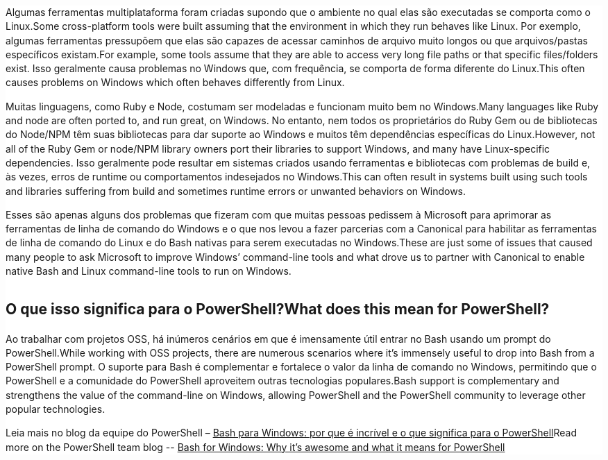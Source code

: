 <span data-ttu-id="b313b-135">Algumas ferramentas multiplataforma foram criadas supondo que o ambiente no qual elas são executadas se comporta como o Linux.</span><span class="sxs-lookup"><span data-stu-id="b313b-135">Some cross-platform tools were built assuming that the environment in which they run behaves like Linux.</span></span> <span data-ttu-id="b313b-136">Por exemplo, algumas ferramentas pressupõem que elas são capazes de acessar caminhos de arquivo muito longos ou que arquivos/pastas específicos existam.</span><span class="sxs-lookup"><span data-stu-id="b313b-136">For example, some tools assume that they are able to access very long file paths or that specific files/folders exist.</span></span> <span data-ttu-id="b313b-137">Isso geralmente causa problemas no Windows que, com frequência, se comporta de forma diferente do Linux.</span><span class="sxs-lookup"><span data-stu-id="b313b-137">This often causes problems on Windows which often behaves differently from Linux.</span></span>

<span data-ttu-id="b313b-138">Muitas linguagens, como Ruby e Node, costumam ser modeladas e funcionam muito bem no Windows.</span><span class="sxs-lookup"><span data-stu-id="b313b-138">Many languages like Ruby and node are often ported to, and run great, on Windows.</span></span> <span data-ttu-id="b313b-139">No entanto, nem todos os proprietários do Ruby Gem ou de bibliotecas do Node/NPM têm suas bibliotecas para dar suporte ao Windows e muitos têm dependências específicas do Linux.</span><span class="sxs-lookup"><span data-stu-id="b313b-139">However, not all of the Ruby Gem or node/NPM library owners port their libraries to support Windows, and many have Linux-specific dependencies.</span></span> <span data-ttu-id="b313b-140">Isso geralmente pode resultar em sistemas criados usando ferramentas e bibliotecas com problemas de build e, às vezes, erros de runtime ou comportamentos indesejados no Windows.</span><span class="sxs-lookup"><span data-stu-id="b313b-140">This can often result in systems built using such tools and libraries suffering from build and sometimes runtime errors or unwanted behaviors on Windows.</span></span>

<span data-ttu-id="b313b-141">Esses são apenas alguns dos problemas que fizeram com que muitas pessoas pedissem à Microsoft para aprimorar as ferramentas de linha de comando do Windows e o que nos levou a fazer parcerias com a Canonical para habilitar as ferramentas de linha de comando do Linux e do Bash nativas para serem executadas no Windows.</span><span class="sxs-lookup"><span data-stu-id="b313b-141">These are just some of issues that caused many people to ask Microsoft to improve Windows’ command-line tools and what drove us to partner with Canonical to enable native Bash and Linux command-line tools to run on Windows.</span></span>

## <a name="what-does-this-mean-for-powershell"></a><span data-ttu-id="b313b-142">O que isso significa para o PowerShell?</span><span class="sxs-lookup"><span data-stu-id="b313b-142">What does this mean for PowerShell?</span></span>

<span data-ttu-id="b313b-143">Ao trabalhar com projetos OSS, há inúmeros cenários em que é imensamente útil entrar no Bash usando um prompt do PowerShell.</span><span class="sxs-lookup"><span data-stu-id="b313b-143">While working with OSS projects, there are numerous scenarios where it’s immensely useful to drop into Bash from a PowerShell prompt.</span></span> <span data-ttu-id="b313b-144">O suporte para Bash é complementar e fortalece o valor da linha de comando no Windows, permitindo que o PowerShell e a comunidade do PowerShell aproveitem outras tecnologias populares.</span><span class="sxs-lookup"><span data-stu-id="b313b-144">Bash support is complementary and strengthens the value of the command-line on Windows, allowing PowerShell and the PowerShell community to leverage other popular technologies.</span></span>

<span data-ttu-id="b313b-145">Leia mais no blog da equipe do PowerShell – [Bash para Windows: por que é incrível e o que significa para o PowerShell](https://blogs.msdn.microsoft.com/powershell/2016/04/01/bash-for-windows-why-its-awesome-and-what-it-means-for-powershell/)</span><span class="sxs-lookup"><span data-stu-id="b313b-145">Read more on the PowerShell team blog -- [Bash for Windows: Why it’s awesome and what it means for PowerShell](https://blogs.msdn.microsoft.com/powershell/2016/04/01/bash-for-windows-why-its-awesome-and-what-it-means-for-powershell/)</span></span>
